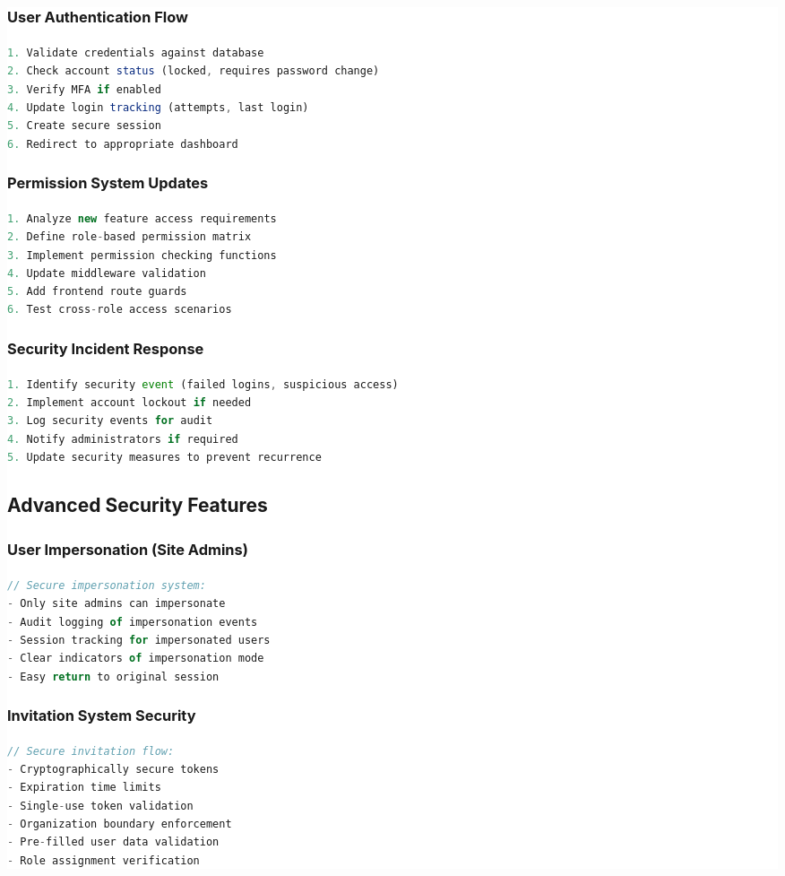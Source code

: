 ### User Authentication Flow
```typescript
1. Validate credentials against database
2. Check account status (locked, requires password change)
3. Verify MFA if enabled
4. Update login tracking (attempts, last login)
5. Create secure session
6. Redirect to appropriate dashboard
```

### Permission System Updates
```typescript
1. Analyze new feature access requirements
2. Define role-based permission matrix
3. Implement permission checking functions
4. Update middleware validation
5. Add frontend route guards
6. Test cross-role access scenarios
```

### Security Incident Response
```typescript
1. Identify security event (failed logins, suspicious access)
2. Implement account lockout if needed
3. Log security events for audit
4. Notify administrators if required
5. Update security measures to prevent recurrence
```

## Advanced Security Features

### User Impersonation (Site Admins)
```typescript
// Secure impersonation system:
- Only site admins can impersonate
- Audit logging of impersonation events
- Session tracking for impersonated users
- Clear indicators of impersonation mode
- Easy return to original session
```

### Invitation System Security
```typescript
// Secure invitation flow:
- Cryptographically secure tokens
- Expiration time limits
- Single-use token validation
- Organization boundary enforcement
- Pre-filled user data validation
- Role assignment verification
```
